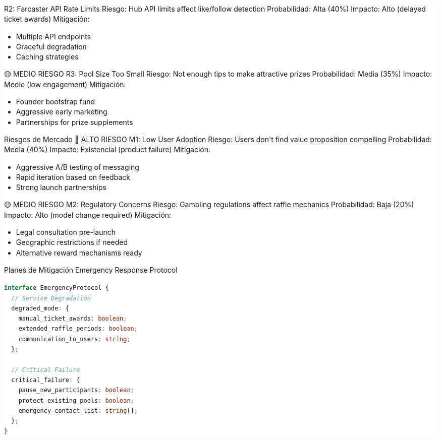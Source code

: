 R2: Farcaster API Rate Limits
Riesgo: Hub API limits affect like/follow detection
Probabilidad: Alta (40%)
Impacto: Alto (delayed ticket awards)
Mitigación:
- Multiple API endpoints
- Graceful degradation
- Caching strategies

🟡 MEDIO RIESGO
R3: Pool Size Too Small
Riesgo: Not enough tips to make attractive prizes
Probabilidad: Media (35%)
Impacto: Medio (low engagement)
Mitigación:
- Founder bootstrap fund
- Aggressive early marketing
- Partnerships for prize supplements

Riesgos de Mercado
🔴 ALTO RIESGO
M1: Low User Adoption
Riesgo: Users don't find value proposition compelling
Probabilidad: Media (40%)
Impacto: Existencial (product failure)
Mitigación:
- Aggressive A/B testing of messaging
- Rapid iteration based on feedback
- Strong launch partnerships

🟡 MEDIO RIESGO
M2: Regulatory Concerns
Riesgo: Gambling regulations affect raffle mechanics
Probabilidad: Baja (20%)
Impacto: Alto (model change required)
Mitigación:
- Legal consultation pre-launch
- Geographic restrictions if needed
- Alternative reward mechanisms ready

Planes de Mitigación
Emergency Response Protocol
```typescript
interface EmergencyProtocol {
  // Service Degradation
  degraded_mode: {
    manual_ticket_awards: boolean;
    extended_raffle_periods: boolean;
    communication_to_users: string;
  };
  
  // Critical Failure
  critical_failure: {
    pause_new_participants: boolean;
    protect_existing_pools: boolean;
    emergency_contact_list: string[];
  };
}
```
